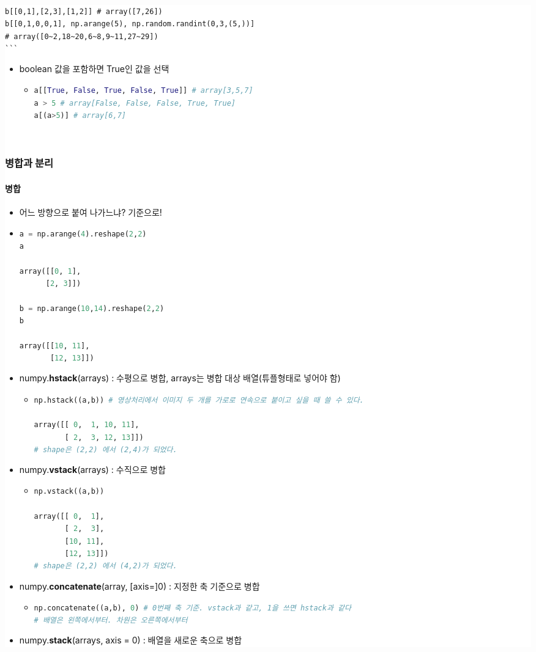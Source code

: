     b[[0,1],[2,3],[1,2]] # array([7,26])
    b[[0,1,0,0,1], np.arange(5), np.random.randint(0,3,(5,))]
    # array([0~2,18~20,6~8,9~11,27~29])
    ```

* boolean 값을 포함하면 True인 값을 선택

  * ```python
    a[[True, False, True, False, True]] # array[3,5,7]
    a > 5 # array[False, False, False, True, True]
    a[(a>5)] # array[6,7]
    ```

<br/>

### 병합과 분리

#### 병합

* 어느 방향으로 붙여 나가느냐? 기준으로!

* ```python
  a = np.arange(4).reshape(2,2)
  a
  
  array([[0, 1],
        [2, 3]])
  
  b = np.arange(10,14).reshape(2,2)
  b
  
  array([[10, 11],
         [12, 13]])
  ```

* numpy.**hstack**(arrays) : 수평으로 병합, arrays는 병합 대상 배열(튜플형태로 넣어야 함)

  * ```python
    np.hstack((a,b)) # 영상처리에서 이미지 두 개를 가로로 연속으로 붙이고 싶을 때 쓸 수 있다.
    
    array([[ 0,  1, 10, 11],
           [ 2,  3, 12, 13]])
    # shape은 (2,2) 에서 (2,4)가 되었다.
    ```

* numpy.**vstack**(arrays) : 수직으로 병합

  * ```python
    np.vstack((a,b))
    
    array([[ 0,  1],
           [ 2,  3],
           [10, 11],
           [12, 13]])
    # shape은 (2,2) 에서 (4,2)가 되었다.
    ```

* numpy.**concatenate**(array, [axis=]0) : 지정한 축 기준으로 병합

  * ```python
    np.concatenate((a,b), 0) # 0번째 축 기준. vstack과 같고, 1을 쓰면 hstack과 같다
    # 배열은 왼쪽에서부터. 차원은 오른쪽에서부터
    ```

* numpy.**stack**(arrays, axis = 0) : 배열을 새로운 축으로 병합

  ```
